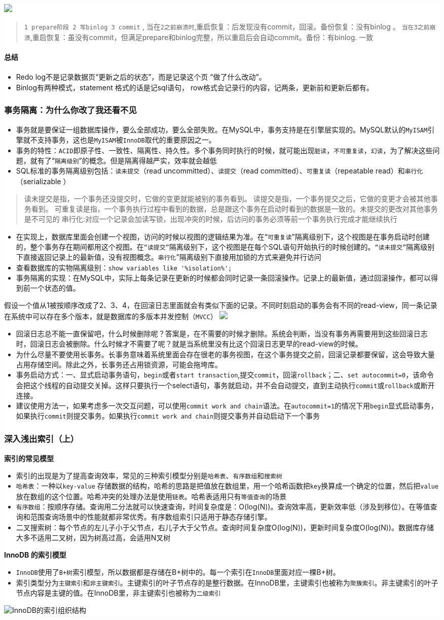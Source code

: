 ![](https://img-blog.csdnimg.cn/2019041023325625.png?x-oss-process=image/watermark,type_ZmFuZ3poZW5naGVpdGk,shadow_10,text_aHR0cHM6Ly9ibG9nLmNzZG4ubmV0L3UwMTAzOTEzNDI=,size_16,color_FFFFFF,t_70)
> `1 prepare阶段 2 写binlog 3 commit` , 当在`2之前崩溃时`,重启恢复：后发现没有commit，回滚。备份恢复：没有binlog 。
> `当在3之前崩溃`,重启恢复：虽没有commit，但满足prepare和binlog完整，所以重启后会自动commit。备份：有binlog. 一致

 #### 总结
* Redo log不是记录数据页“更新之后的状态”，而是记录这个页 “做了什么改动”。
* Binlog有两种模式，statement 格式的话是记sql语句， row格式会记录行的内容，记两条，更新前和更新后都有。

### 事务隔离：为什么你改了我还看不见
* 事务就是要保证一组数据库操作，要么全部成功，要么全部失败。在MySQL中，事务支持是在引擎层实现的。MySQL默认的`MyISAM`引擎就不支持事务，这也是`MyISAM`被`InnoDB`取代的重要原因之一。
* 事务的特性：`ACID`即原子性、一致性、隔离性、持久性。多个事务同时执行的时候，就可能出现`脏读`，`不可重复读`，`幻读`，为了解决这些问题，就有了“`隔离级别`”的概念。但是隔离得越严实，效率就会越低
* SQL标准的事务隔离级别包括：`读未提交`（read uncommitted）、`读提交`（read committed）、`可重复读`（repeatable read）和`串行化`（serializable ）
> 读未提交是指，一个事务还没提交时，它做的变更就能被别的事务看到。
> 读提交是指，一个事务提交之后，它做的变更才会被其他事务看到。
> 可重复读是指，一个事务执行过程中看到的数据，总是跟这个事务在启动时看到的数据是一致的。未提交的更改对其他事务是不可见的
> 串行化:对应一个记录会加读写锁，出现冲突的时候，后访问的事务必须等前一个事务执行完成才能继续执行

* 在实现上，数据库里面会创建一个视图，访问的时候以视图的逻辑结果为准。在“`可重复读`”隔离级别下，这个视图是在事务启动时创建的，整个事务存在期间都用这个视图。在`“读提交”`隔离级别下，这个视图是在每个SQL语句开始执行的时候创建的。`“读未提交”`隔离级别下直接返回记录上的最新值，没有视图概念。`串行化`”隔离级别下直接用加锁的方式来避免并行访问
* 查看数据库的实物隔离级别：`show variables like '%isolation%';`
* 事务隔离的实现：在MySQL中，实际上每条记录在更新的时候都会同时记录一条回滚操作。记录上的最新值，通过回滚操作，都可以得到前一个状态的值。

假设一个值从1被按顺序改成了2、3、4，在回滚日志里面就会有类似下面的记录。不同时刻启动的事务会有不同的read-view，同一条记录在系统中可以存在多个版本，就是数据库的多版本并发控制（`MVCC`）
![](https://img-blog.csdnimg.cn/20190411130916709.png?x-oss-process=image/watermark,type_ZmFuZ3poZW5naGVpdGk,shadow_10,text_aHR0cHM6Ly9ibG9nLmNzZG4ubmV0L3UwMTAzOTEzNDI=,size_16,color_FFFFFF,t_70)
* 回滚日志总不能一直保留吧，什么时候删除呢？答案是，在不需要的时候才删除。系统会判断，当没有事务再需要用到这些回滚日志时，回滚日志会被删除。什么时候才不需要了呢？就是当系统里没有比这个回滚日志更早的read-view的时候。
* 为什么尽量不要使用长事务。长事务意味着系统里面会存在很老的事务视图，在这个事务提交之前，回滚记录都要保留，这会导致大量占用存储空间。除此之外，长事务还占用锁资源，可能会拖垮库。
* 事务启动方式：一、显式启动事务语句，`begin`或者`start transaction`,提交`commit`，回滚`rollback`；二、`set autocommit=0`，该命令会把这个线程的自动提交关掉。这样只要执行一个select语句，事务就启动，并不会自动提交，直到主动执行`commit`或`rollback`或断开连接。
* 建议使用方法一，如果考虑多一次交互问题，可以使用`commit work and chain`语法。在`autocommit=1`的情况下用`begin`显式启动事务，如果执行`commit`则提交事务。如果执行`commit work and chain`则提交事务并自动启动下一个事务

### 深入浅出索引（上）
**索引的常见模型**
* 索引的出现是为了提高查询效率，常见的三种索引模型分别是`哈希表`、`有序数组`和`搜索树`
* `哈希表`：一种以`key-value` 存储数据的结构，哈希的思路是把值放在数组里，用一个哈希函数把`key`换算成一个确定的位置，然后把`value`放在数组的这个位置。哈希冲突的处理办法是使用`链表`。哈希表适用只有`等值查询`的场景
* `有序数组`：按顺序存储。查询用二分法就可以快速查询，时间复杂度是：O(log(N))。查询效率高，更新效率低（涉及到移位）。在等值查询和范围查询场景中的性能就都非常优秀。有序数组索引只适用于静态存储引擎。
* 二叉搜索树：每个节点的左儿子小于父节点，右儿子大于父节点。查询时间复杂度O(log(N))，更新时间复杂度O(log(N))。数据库存储大多不适用二叉树，因为树高过高，会适用N叉树

**InnoDB 的索引模型**
* `InnoDB`使用了`B+树`索引模型，所以数据都是存储在B+树中的。每一个索引在`InnoDB`里面对应一棵B+树。
* 索引类型分为`主键索引`和`非主键索引`。主键索引的叶子节点存的是整行数据。在InnoDB里，主键索引也被称为`聚簇索引`。非主键索引的叶子节点内容是主键的值。在InnoDB里，非主键索引也被称为`二级索引`

![InnoDB的索引组织结构](https://img-blog.csdnimg.cn/20190411164702315.png?x-oss-process=image/watermark,type_ZmFuZ3poZW5naGVpdGk,shadow_10,text_aHR0cHM6Ly9ibG9nLmNzZG4ubmV0L3UwMTAzOTEzNDI=,size_16,color_FFFFFF,t_70)
